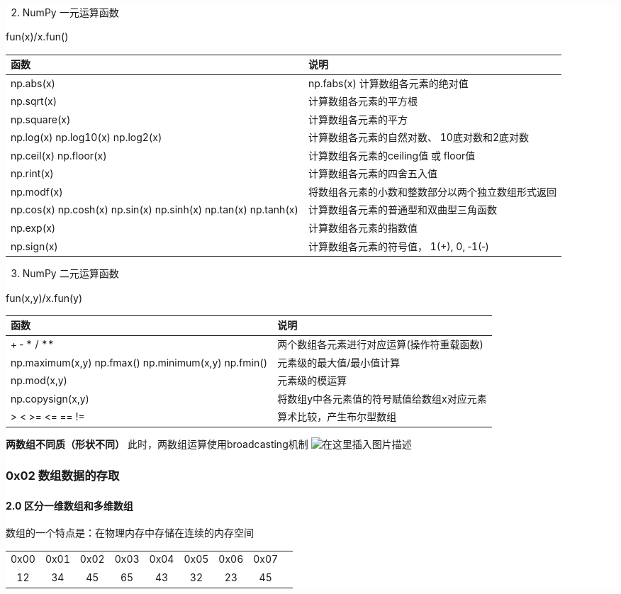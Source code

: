 
2. NumPy 一元运算函数

fun(x)/x.fun()

|函数 |说明|
|:--|:--|
|np.abs(x) |np.fabs(x) 计算数组各元素的绝对值|
|np.sqrt(x)| 计算数组各元素的平方根|
|np.square(x)| 计算数组各元素的平方|
|np.log(x) np.log10(x) np.log2(x)| 计算数组各元素的自然对数、 10底对数和2底对数|
|np.ceil(x) np.floor(x)| 计算数组各元素的ceiling值 或 floor值|
|np.rint(x)| 计算数组各元素的四舍五入值|
|np.modf(x) |将数组各元素的小数和整数部分以两个独立数组形式返回|
|np.cos(x) np.cosh(x) np.sin(x) np.sinh(x) np.tan(x) np.tanh(x)|计算数组各元素的普通型和双曲型三角函数|
|np.exp(x)| 计算数组各元素的指数值|
|np.sign(x)| 计算数组各元素的符号值， 1(+), 0, ‐1(‐)|

3. NumPy 二元运算函数

fun(x,y)/x.fun(y)

|函数 |说明|
|:--|:--|
|+ ‐ \* \/ \*\*| 两个数组各元素进行对应运算(操作符重载函数)|
|np.maximum(x,y) np.fmax() np.minimum(x,y) np.fmin() |元素级的最大值/最小值计算|
|np.mod(x,y) |元素级的模运算|
|np.copysign(x,y)| 将数组y中各元素值的符号赋值给数组x对应元素|
|> < >= <= == != |算术比较，产生布尔型数组|

**两数组不同质（形状不同）**
此时，两数组运算使用broadcasting机制
![在这里插入图片描述](https://img-blog.csdnimg.cn/20200120210640490.png?x-oss-process=image/watermark,type_ZmFuZ3poZW5naGVpdGk,shadow_10,text_aHR0cHM6Ly9ibG9nLmNzZG4ubmV0L1Rvd2VyT3M=,size_16,color_FFFFFF,t_70)
### 0x02 数组数据的存取

#### 2.0 区分一维数组和多维数组

数组的一个特点是：在物理内存中存储在连续的内存空间

||||||||||
|:----:|:----:|:----:|:----:|:----:|:----:|:----:|:----:|:----:|
|0x00|0x01|0x02|0x03|0x04|0x05|0x06|0x07|
|12|34|45|65|43|32|23|45|
